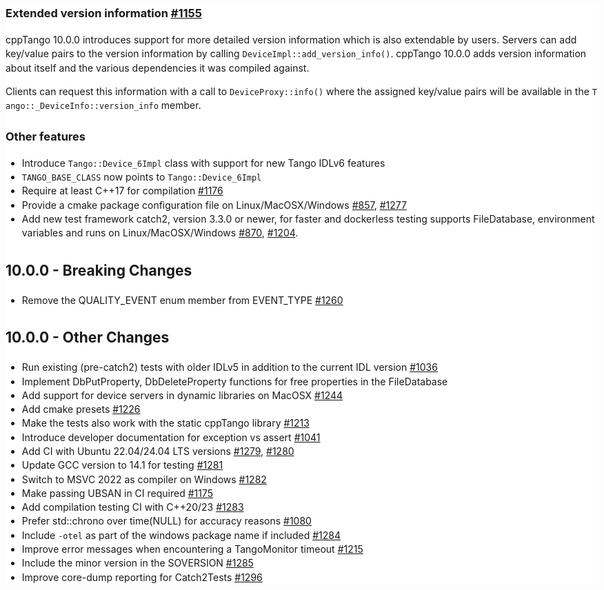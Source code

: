 ### Extended version information [#1155](https://gitlab.com/tango-controls/cppTango/-/issues/1155)

cppTango 10.0.0 introduces support for more detailed version information which
is also extendable by users.  Servers can add key/value pairs to the version
information by calling `DeviceImpl::add_version_info()`.  cppTango 10.0.0
adds version information about itself and the various dependencies it was
compiled against.

Clients can request this information with a call to `DeviceProxy::info()`
where the assigned key/value pairs will be available in the
`Tango::_DeviceInfo::version_info` member.

### Other features

- Introduce `Tango::Device_6Impl` class with support for new Tango IDLv6 features
- `TANGO_BASE_CLASS` now points to `Tango::Device_6Impl`
- Require at least C++17 for compilation [#1176](https://gitlab.com/tango-controls/cppTango/-/issues/1176)
- Provide a cmake package configuration file on Linux/MacOSX/Windows [#857](https://gitlab.com/tango-controls/cppTango/-/issues/857), [#1277](https://gitlab.com/tango-controls/cppTango/-/issues/1277)
- Add new test framework catch2, version 3.3.0 or newer, for faster and
  dockerless testing supports FileDatabase, environment variables and runs on
  Linux/MacOSX/Windows [#870](https://gitlab.com/tango-controls/cppTango/-/issues/870), [#1204](https://gitlab.com/tango-controls/cppTango/-/issues/1204).

## 10.0.0 - Breaking Changes

- Remove the QUALITY_EVENT enum member from EVENT_TYPE [#1260](https://gitlab.com/tango-controls/cppTango/-/issues/1260)

## 10.0.0 - Other Changes

- Run existing (pre-catch2) tests with older IDLv5 in addition to the current IDL version [#1036](https://gitlab.com/tango-controls/cppTango/-/issues/1036)
- Implement DbPutProperty, DbDeleteProperty functions for free properties in the FileDatabase
- Add support for device servers in dynamic libraries on MacOSX [#1244](https://gitlab.com/tango-controls/cppTango/-/issues/1244)
- Add cmake presets [#1226](https://gitlab.com/tango-controls/cppTango/-/issues/1226)
- Make the tests also work with the static cppTango library [#1213](https://gitlab.com/tango-controls/cppTango/-/issues/1213)
- Introduce developer documentation for exception vs assert [#1041](https://gitlab.com/tango-controls/cppTango/-/issues/1041)
- Add CI with Ubuntu 22.04/24.04 LTS versions [#1279](https://gitlab.com/tango-controls/cppTango/-/issues/1279), [#1280](https://gitlab.com/tango-controls/cppTango/-/issues/1280)
- Update GCC version to 14.1 for testing [#1281](https://gitlab.com/tango-controls/cppTango/-/issues/1281)
- Switch to MSVC 2022 as compiler on Windows [#1282](https://gitlab.com/tango-controls/cppTango/-/issues/1282)
- Make passing UBSAN in CI required [#1175](https://gitlab.com/tango-controls/cppTango/-/issues/1175)
- Add compilation testing CI with C++20/23 [#1283](https://gitlab.com/tango-controls/cppTango/-/issues/1283)
- Prefer std::chrono over time(NULL) for accuracy reasons [#1080](https://gitlab.com/tango-controls/cppTango/-/issues/1080)
- Include `-otel` as part of the windows package name if included [#1284](https://gitlab.com/tango-controls/cppTango/-/merge_requests/1284)
- Improve error messages when encountering a TangoMonitor timeout [#1215](https://gitlab.com/tango-controls/cppTango/-/merge_requests/1215)
- Include the minor version in the SOVERSION [#1285](https://gitlab.com/tango-controls/cppTango/-/issues/1285)
- Improve core-dump reporting for Catch2Tests [#1296](https://gitlab.com/tango-controls/cppTango/-/merge_requests/1296)